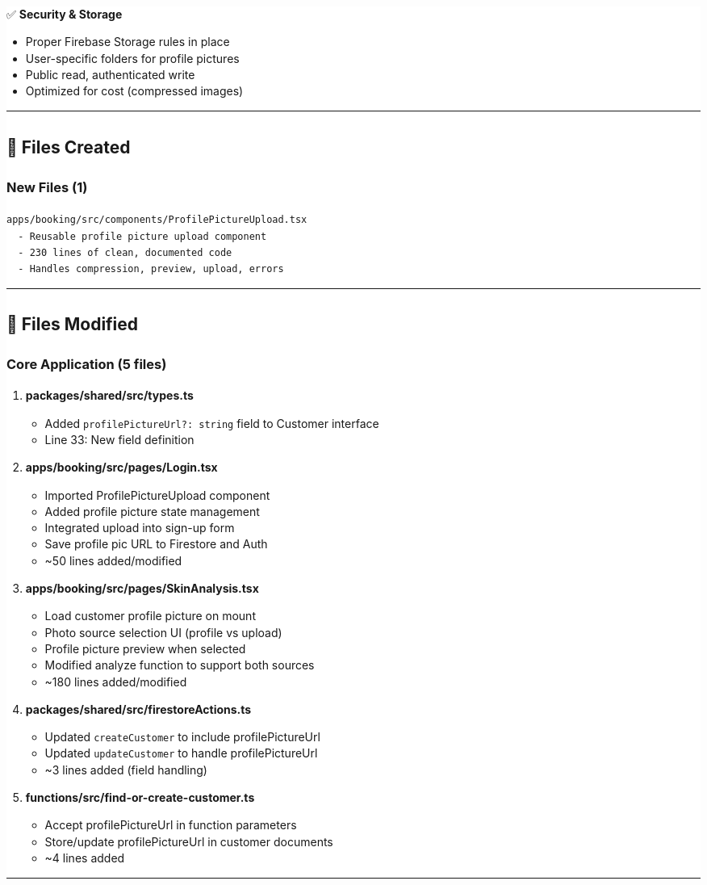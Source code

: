 ✅ **Security & Storage**
- Proper Firebase Storage rules in place
- User-specific folders for profile pictures
- Public read, authenticated write
- Optimized for cost (compressed images)

---

## 📁 Files Created

### New Files (1)
```
apps/booking/src/components/ProfilePictureUpload.tsx
  - Reusable profile picture upload component
  - 230 lines of clean, documented code
  - Handles compression, preview, upload, errors
```

---

## 📝 Files Modified

### Core Application (5 files)

1. **packages/shared/src/types.ts**
   - Added `profilePictureUrl?: string` field to Customer interface
   - Line 33: New field definition

2. **apps/booking/src/pages/Login.tsx**
   - Imported ProfilePictureUpload component
   - Added profile picture state management
   - Integrated upload into sign-up form
   - Save profile pic URL to Firestore and Auth
   - ~50 lines added/modified

3. **apps/booking/src/pages/SkinAnalysis.tsx**
   - Load customer profile picture on mount
   - Photo source selection UI (profile vs upload)
   - Profile picture preview when selected
   - Modified analyze function to support both sources
   - ~180 lines added/modified

4. **packages/shared/src/firestoreActions.ts**
   - Updated `createCustomer` to include profilePictureUrl
   - Updated `updateCustomer` to handle profilePictureUrl
   - ~3 lines added (field handling)

5. **functions/src/find-or-create-customer.ts**
   - Accept profilePictureUrl in function parameters
   - Store/update profilePictureUrl in customer documents
   - ~4 lines added

---
